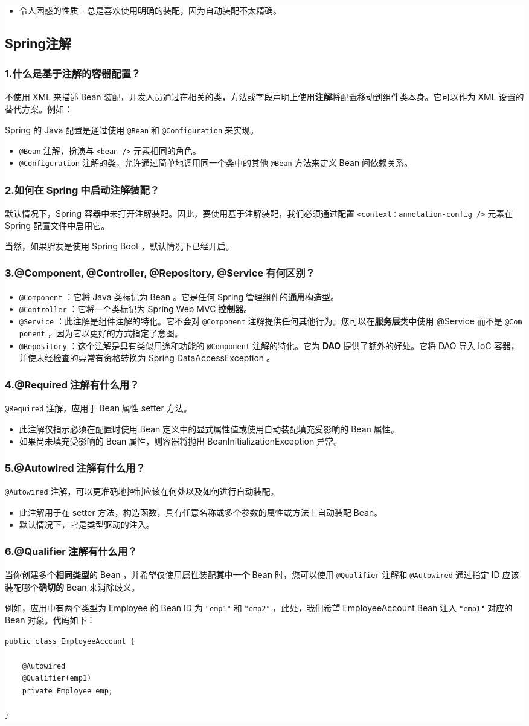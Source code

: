 - 令人困惑的性质 - 总是喜欢使用明确的装配，因为自动装配不太精确。

## Spring注解

### 1.什么是基于注解的容器配置？

不使用 XML 来描述 Bean 装配，开发人员通过在相关的类，方法或字段声明上使用**注解**将配置移动到组件类本身。它可以作为 XML 设置的替代方案。例如：

Spring 的 Java 配置是通过使用 `@Bean` 和 `@Configuration` 来实现。

- `@Bean` 注解，扮演与 `<bean />` 元素相同的角色。
- `@Configuration` 注解的类，允许通过简单地调用同一个类中的其他 `@Bean` 方法来定义 Bean 间依赖关系。

### 2.如何在 Spring 中启动注解装配？

默认情况下，Spring 容器中未打开注解装配。因此，要使用基于注解装配，我们必须通过配置 `<context：annotation-config />` 元素在 Spring 配置文件中启用它。

当然，如果胖友是使用 Spring Boot ，默认情况下已经开启。

### 3.@Component, @Controller, @Repository, @Service 有何区别？

- `@Component` ：它将 Java 类标记为 Bean 。它是任何 Spring 管理组件的**通用**构造型。
- `@Controller` ：它将一个类标记为 Spring Web MVC **控制器**。
- `@Service` ：此注解是组件注解的特化。它不会对 `@Component` 注解提供任何其他行为。您可以在**服务层**类中使用 @Service 而不是 `@Component` ，因为它以更好的方式指定了意图。
- `@Repository` ：这个注解是具有类似用途和功能的 `@Component` 注解的特化。它为 **DAO** 提供了额外的好处。它将 DAO 导入 IoC 容器，并使未经检查的异常有资格转换为 Spring DataAccessException 。

### 4.@Required 注解有什么用？

`@Required` 注解，应用于 Bean 属性 setter 方法。

- 此注解仅指示必须在配置时使用 Bean 定义中的显式属性值或使用自动装配填充受影响的 Bean 属性。
- 如果尚未填充受影响的 Bean 属性，则容器将抛出 BeanInitializationException 异常。

### 5.@Autowired 注解有什么用？

`@Autowired` 注解，可以更准确地控制应该在何处以及如何进行自动装配。

- 此注解用于在 setter 方法，构造函数，具有任意名称或多个参数的属性或方法上自动装配 Bean。
- 默认情况下，它是类型驱动的注入。

### 6.@Qualifier 注解有什么用？

当你创建多个**相同类型**的 Bean ，并希望仅使用属性装配**其中一个** Bean 时，您可以使用 `@Qualifier` 注解和 `@Autowired` 通过指定 ID 应该装配哪个**确切的** Bean 来消除歧义。

例如，应用中有两个类型为 Employee 的 Bean ID 为 `"emp1"` 和 `"emp2"` ，此处，我们希望 EmployeeAccount Bean 注入 `"emp1"` 对应的 Bean 对象。代码如下：

```html
public class EmployeeAccount {

    @Autowired
    @Qualifier(emp1)
    private Employee emp;

}
```











